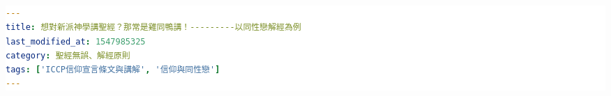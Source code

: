 ```yaml
---
title: 想對新派神學講聖經？那常是雞同鴨講！---------以同性戀解經為例
last_modified_at: 1547985325
category: 聖經無誤、解經原則
tags: ['ICCP信仰宣言條文與講解', '信仰與同性戀']
---
```

